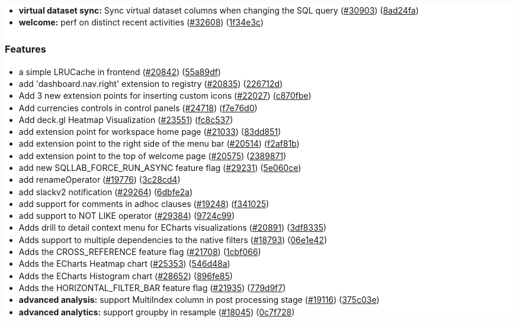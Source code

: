 - **virtual dataset sync:** Sync virtual dataset columns when changing the SQL query ([#30903](https://github.com/apache/superset/issues/30903)) ([8ad24fa](https://github.com/apache/superset/commit/8ad24fabc9ea7507add52c6f56e0f9dd098f9841))
- **welcome:** perf on distinct recent activities ([#32608](https://github.com/apache/superset/issues/32608)) ([1f34e3c](https://github.com/apache/superset/commit/1f34e3cf7cd2029f4d2d9deb9c163fed3c459da7))

### Features

- a simple LRUCache in frontend ([#20842](https://github.com/apache/superset/issues/20842)) ([55a89df](https://github.com/apache/superset/commit/55a89dfac93f9855dbf1beb2ee0c0f21da54095b))
- add 'dashboard.nav.right' extension to registry ([#20835](https://github.com/apache/superset/issues/20835)) ([226712d](https://github.com/apache/superset/commit/226712d831a80cc44213c5ce8ed921518ea0397c))
- Add 3 new extension points for inserting custom icons ([#22027](https://github.com/apache/superset/issues/22027)) ([c870fbe](https://github.com/apache/superset/commit/c870fbe9e290e9305e6019bb4e9932bbd736b6dc))
- Add currencies controls in control panels ([#24718](https://github.com/apache/superset/issues/24718)) ([f7e76d0](https://github.com/apache/superset/commit/f7e76d02b7cbe4940946673590bb979984ace9f5))
- Add deck.gl Heatmap Visualization ([#23551](https://github.com/apache/superset/issues/23551)) ([fc8c537](https://github.com/apache/superset/commit/fc8c537118ce6c7b3a4624f88a31e2e7fb287327))
- add extension point for workspace home page ([#21033](https://github.com/apache/superset/issues/21033)) ([83dd851](https://github.com/apache/superset/commit/83dd85166f917a5cff8c94d2b4d2c298182494b9))
- add extension point to the right side of the menu bar ([#20514](https://github.com/apache/superset/issues/20514)) ([f2af81b](https://github.com/apache/superset/commit/f2af81b1c74a56e6854039cfe5f32e9b035ce262))
- add extension point to the top of welcome page ([#20575](https://github.com/apache/superset/issues/20575)) ([2389871](https://github.com/apache/superset/commit/2389871556cde32c61bc694f09b4e7dbc5432af5))
- add new SQLLAB_FORCE_RUN_ASYNC feature flag ([#29231](https://github.com/apache/superset/issues/29231)) ([5e060ce](https://github.com/apache/superset/commit/5e060cef7c0ec197a44b92490eb11c5a39282c92))
- add renameOperator ([#19776](https://github.com/apache/superset/issues/19776)) ([3c28cd4](https://github.com/apache/superset/commit/3c28cd4625fdeeaeeac3ed730907af1fb86bc86e))
- add slackv2 notification ([#29264](https://github.com/apache/superset/issues/29264)) ([6dbfe2a](https://github.com/apache/superset/commit/6dbfe2aab9488d5b35a16b45f873c814d97768f5))
- add support for comments in adhoc clauses ([#19248](https://github.com/apache/superset/issues/19248)) ([f341025](https://github.com/apache/superset/commit/f341025d80aacf7345e7c20f8463231b9197ea58))
- add support to NOT LIKE operator ([#29384](https://github.com/apache/superset/issues/29384)) ([9724c99](https://github.com/apache/superset/commit/9724c993419952fbcbeb8cd19e51a723fc663b04))
- Adds drill to detail context menu for ECharts visualizations ([#20891](https://github.com/apache/superset/issues/20891)) ([3df8335](https://github.com/apache/superset/commit/3df8335f8792c85d7e2f7fefa5dd60fb2c0befaf))
- Adds support to multiple dependencies to the native filters ([#18793](https://github.com/apache/superset/issues/18793)) ([06e1e42](https://github.com/apache/superset/commit/06e1e4285ea52d27f9b7b7dfea59f9652ee0dcfe))
- Adds the CROSS_REFERENCE feature flag ([#21708](https://github.com/apache/superset/issues/21708)) ([1cbf066](https://github.com/apache/superset/commit/1cbf0664152cef5d47720e1acffb955c328e291e))
- Adds the ECharts Heatmap chart ([#25353](https://github.com/apache/superset/issues/25353)) ([546d48a](https://github.com/apache/superset/commit/546d48adbb84b1354d6a3d4ae88dbeba0ad14d44))
- Adds the ECharts Histogram chart ([#28652](https://github.com/apache/superset/issues/28652)) ([896fe85](https://github.com/apache/superset/commit/896fe854dc3865214325cfceea94824ff41a1b6c))
- Adds the HORIZONTAL_FILTER_BAR feature flag ([#21935](https://github.com/apache/superset/issues/21935)) ([779d9f7](https://github.com/apache/superset/commit/779d9f75336ce38ab346e27dcb6a77e5a68cf823))
- **advanced analysis:** support MultiIndex column in post processing stage ([#19116](https://github.com/apache/superset/issues/19116)) ([375c03e](https://github.com/apache/superset/commit/375c03e08407570bcf417acf5f3d25b28843329c))
- **advanced analytics:** support groupby in resample ([#18045](https://github.com/apache/superset/issues/18045)) ([0c7f728](https://github.com/apache/superset/commit/0c7f7288d8cded5dc73d49d1e0be397e748d4f10))